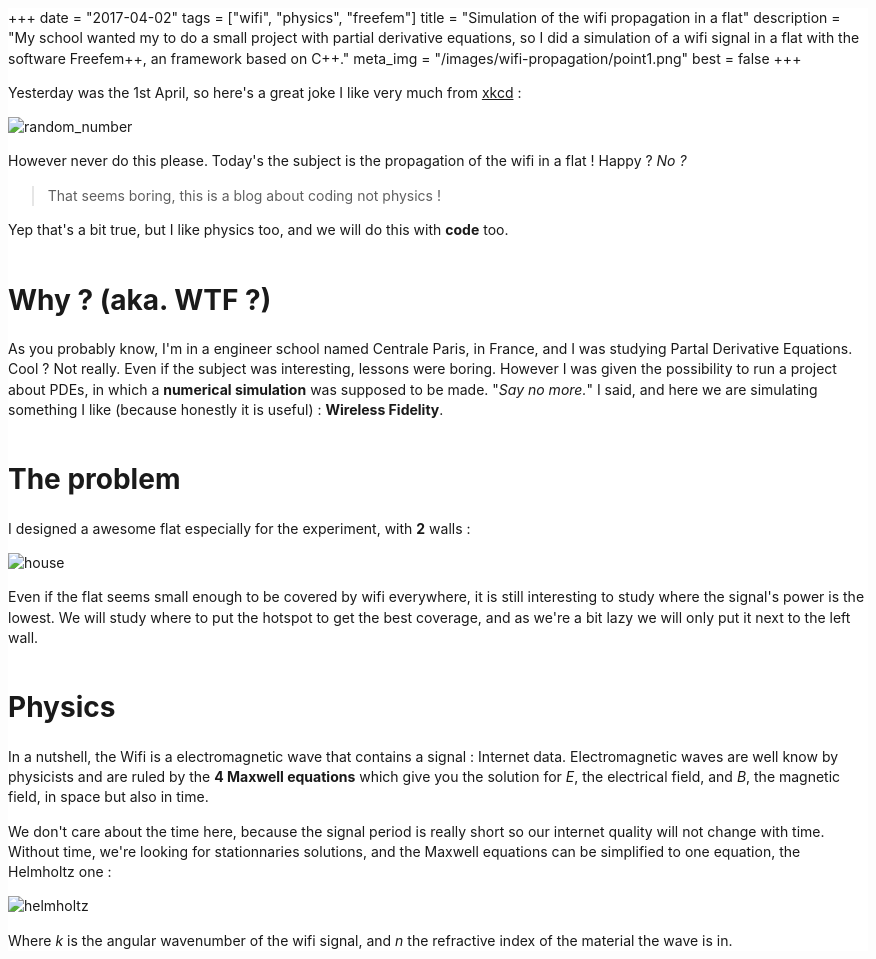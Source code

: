 +++
date = "2017-04-02"
tags = ["wifi", "physics", "freefem"]
title = "Simulation of the wifi propagation in a flat"
description = "My school wanted my to do a small project with partial derivative equations, so I did a simulation of a wifi signal in a flat with the software Freefem++, an framework based on C++."
meta_img = "/images/wifi-propagation/point1.png"
best = false
+++

Yesterday was the 1st April, so here's a great joke I like very much from [xkcd](http://xkcd.com) :

<img src="/images/wifi-propagation/random_number.png" alt="random_number" style="width: 400px;" />

However never do this please. Today's the subject is the propagation of the wifi in a flat ! Happy ? *No ?*

> That seems boring, this is a blog about coding not physics !

Yep that's a bit true, but I like physics too, and we will do this with **code** too.

# Why ? (aka. WTF ?)

As you probably know, I'm in a engineer school named Centrale Paris, in France, and I was studying Partal Derivative Equations. Cool ? Not really. Even if the subject was interesting, lessons were boring. However I was given the possibility to run a project about PDEs, in which a **numerical simulation** was supposed to be made. "*Say no more.*" I said, and here we are simulating something I like (because honestly it is useful) : **Wireless Fidelity**.

# The problem

I designed a awesome flat especially for the experiment, with **2** walls :

<img src="/images/wifi-propagation/house.png" alt="house" style="width: 200px;" />

Even if the flat seems small enough to be covered by wifi everywhere, it is still interesting to study where the signal's power is the lowest. We will study where to put the hotspot to get the best coverage, and as we're a bit lazy we will only put it next to the left wall.

# Physics

In a nutshell, the Wifi is a electromagnetic wave that contains a signal : Internet data. Electromagnetic waves are well know by physicists and are ruled by the **4 Maxwell equations** which give you the solution for *E*, the electrical field, and *B*, the magnetic field, in space but also in time.

We don't care about the time here, because the signal period is really short so our internet quality will not change with time. Without time, we're looking for stationnaries solutions, and the Maxwell equations can be simplified to one equation, the Helmholtz one :

<img src="/images/wifi-propagation/helmholtz.png" alt="helmholtz" style="width: 200px;" />

Where *k* is the angular wavenumber of the wifi signal, and *n* the refractive index of the material the wave is in.
